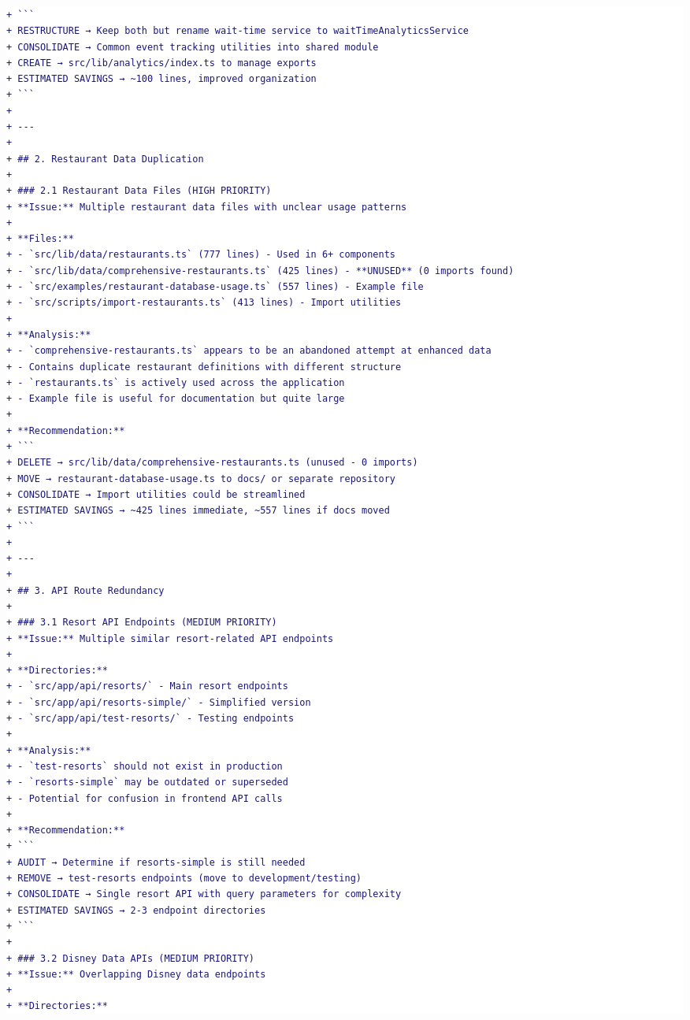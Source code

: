 ```diff
+ ```
+ RESTRUCTURE → Keep both but rename wait-time service to waitTimeAnalyticsService
+ CONSOLIDATE → Common event tracking utilities into shared module
+ CREATE → src/lib/analytics/index.ts to manage exports
+ ESTIMATED SAVINGS → ~100 lines, improved organization
+ ```
+ 
+ ---
+ 
+ ## 2. Restaurant Data Duplication
+ 
+ ### 2.1 Restaurant Data Files (HIGH PRIORITY)
+ **Issue:** Multiple restaurant data files with unclear usage patterns
+ 
+ **Files:**
+ - `src/lib/data/restaurants.ts` (777 lines) - Used in 6+ components
+ - `src/lib/data/comprehensive-restaurants.ts` (425 lines) - **UNUSED** (0 imports found)
+ - `src/examples/restaurant-database-usage.ts` (557 lines) - Example file
+ - `src/scripts/import-restaurants.ts` (413 lines) - Import utilities
+ 
+ **Analysis:**
+ - `comprehensive-restaurants.ts` appears to be an abandoned attempt at enhanced data
+ - Contains duplicate restaurant definitions with different structure
+ - `restaurants.ts` is actively used across the application
+ - Example file is useful for documentation but quite large
+ 
+ **Recommendation:**
+ ```
+ DELETE → src/lib/data/comprehensive-restaurants.ts (unused - 0 imports)
+ MOVE → restaurant-database-usage.ts to docs/ or separate repository
+ CONSOLIDATE → Import utilities could be streamlined
+ ESTIMATED SAVINGS → ~425 lines immediate, ~557 lines if docs moved
+ ```
+ 
+ ---
+ 
+ ## 3. API Route Redundancy
+ 
+ ### 3.1 Resort API Endpoints (MEDIUM PRIORITY)
+ **Issue:** Multiple similar resort-related API endpoints
+ 
+ **Directories:**
+ - `src/app/api/resorts/` - Main resort endpoints
+ - `src/app/api/resorts-simple/` - Simplified version
+ - `src/app/api/test-resorts/` - Testing endpoints
+ 
+ **Analysis:**
+ - `test-resorts` should not exist in production
+ - `resorts-simple` may be outdated or superseded
+ - Potential for confusion in frontend API calls
+ 
+ **Recommendation:**
+ ```
+ AUDIT → Determine if resorts-simple is still needed
+ REMOVE → test-resorts endpoints (move to development/testing)
+ CONSOLIDATE → Single resort API with query parameters for complexity
+ ESTIMATED SAVINGS → 2-3 endpoint directories
+ ```
+ 
+ ### 3.2 Disney Data APIs (MEDIUM PRIORITY)
+ **Issue:** Overlapping Disney data endpoints
+ 
+ **Directories:**
```